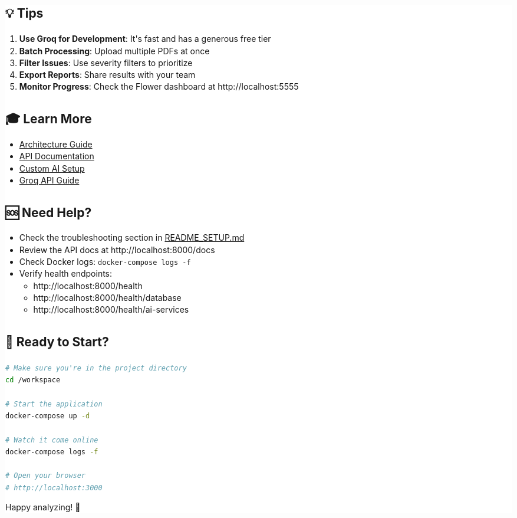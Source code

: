 ## 💡 Tips

1. **Use Groq for Development**: It's fast and has a generous free tier
2. **Batch Processing**: Upload multiple PDFs at once
3. **Filter Issues**: Use severity filters to prioritize
4. **Export Reports**: Share results with your team
5. **Monitor Progress**: Check the Flower dashboard at http://localhost:5555

## 🎓 Learn More

- [Architecture Guide](docs/architecture.md)
- [API Documentation](docs/PRD.md)
- [Custom AI Setup](docs/custom-ai-setup.md)
- [Groq API Guide](GROQ_SETUP.md)

## 🆘 Need Help?

- Check the troubleshooting section in [README_SETUP.md](README_SETUP.md)
- Review the API docs at http://localhost:8000/docs
- Check Docker logs: `docker-compose logs -f`
- Verify health endpoints:
  - http://localhost:8000/health
  - http://localhost:8000/health/database
  - http://localhost:8000/health/ai-services

## 🚀 Ready to Start?

```bash
# Make sure you're in the project directory
cd /workspace

# Start the application
docker-compose up -d

# Watch it come online
docker-compose logs -f

# Open your browser
# http://localhost:3000
```

Happy analyzing! 🎉
